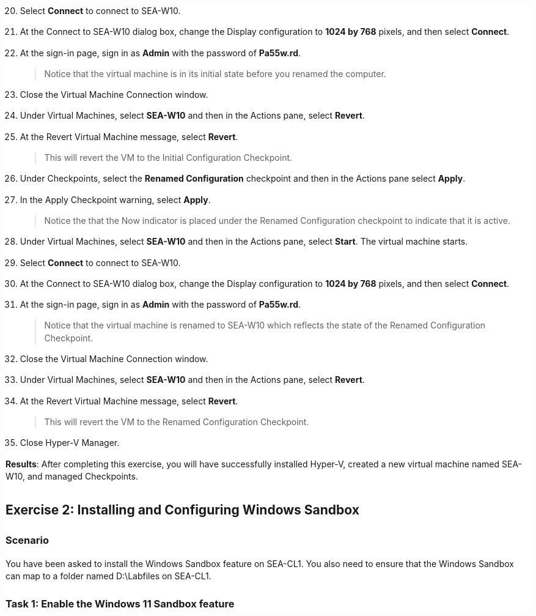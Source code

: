20. Select **Connect** to connect to SEA-W10. 

21. At the Connect to SEA-W10 dialog box, change the Display configuration to **1024 by 768** pixels, and then select **Connect**.

22. At the sign-in page, sign in as **Admin** with the password of **Pa55w.rd**.

    > Notice that the virtual machine is in its initial state before you renamed the computer.

23. Close the Virtual Machine Connection window.

24. Under Virtual Machines, select **SEA-W10** and then in the Actions pane, select **Revert**.

25. At the Revert Virtual Machine message, select **Revert**.

    > This will revert the VM to the Initial Configuration Checkpoint.

26. Under Checkpoints, select the **Renamed Configuration** checkpoint and then in the Actions pane select **Apply**.

27. In the Apply Checkpoint warning, select **Apply**. 

    > Notice the that the Now indicator is placed under the Renamed Configuration checkpoint to indicate that it is active.

28. Under Virtual Machines, select **SEA-W10** and then in the Actions pane, select **Start**. The virtual machine starts.

29. Select **Connect** to connect to SEA-W10. 

30. At the Connect to SEA-W10 dialog box, change the Display configuration to **1024 by 768** pixels, and then select **Connect**.

31. At the sign-in page, sign in as **Admin** with the password of **Pa55w.rd**.

    > Notice that the virtual machine is renamed to SEA-W10 which reflects the state of the Renamed Configuration Checkpoint.

32. Close the Virtual Machine Connection window.

33. Under Virtual Machines, select **SEA-W10** and then in the Actions pane, select **Revert**.

34. At the Revert Virtual Machine message, select **Revert**.

    > This will revert the VM to the Renamed Configuration Checkpoint.

35. Close Hyper-V Manager.

**Results**: After completing this exercise, you will have successfully installed Hyper-V, created a new virtual machine named SEA-W10, and managed Checkpoints.

## Exercise 2: Installing and Configuring Windows Sandbox

### Scenario

You have been asked to install the Windows Sandbox feature on SEA-CL1. You also need to ensure that the Windows Sandbox can map to a folder named D:\\Labfiles on SEA-CL1. 

### Task 1: Enable the Windows 11 Sandbox feature  
